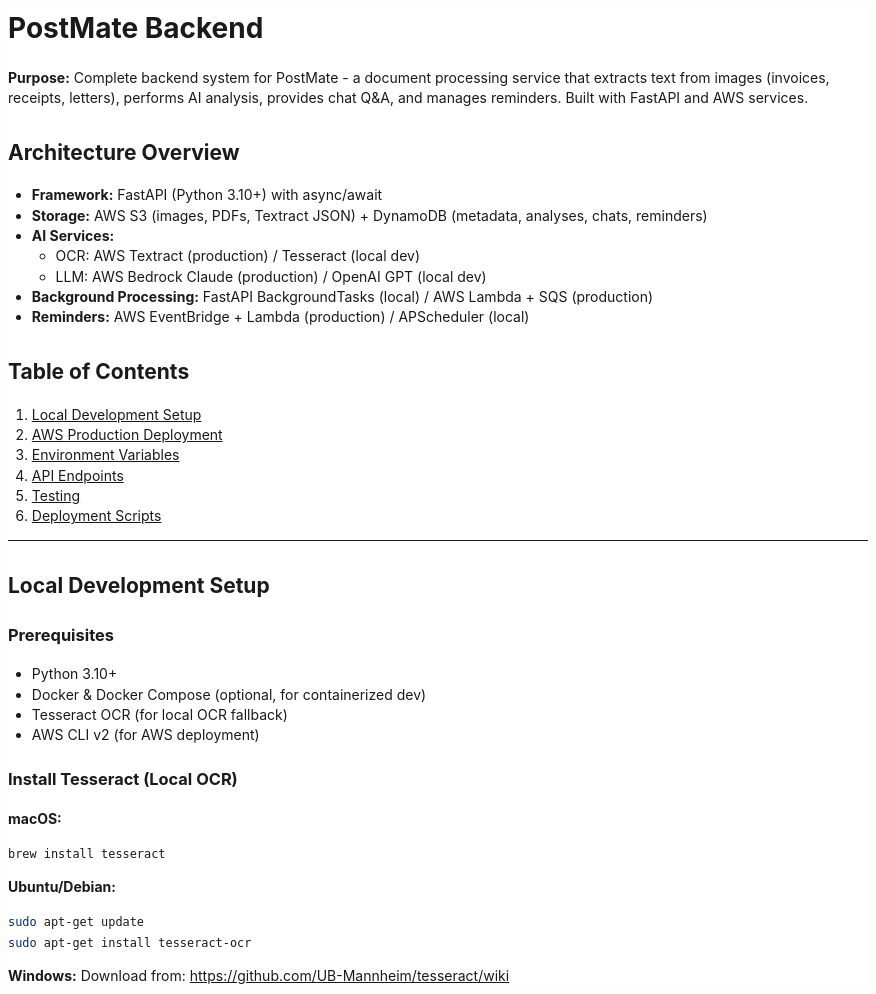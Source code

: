 # PostMate Backend

**Purpose:** Complete backend system for PostMate - a document processing service that extracts text from images (invoices, receipts, letters), performs AI analysis, provides chat Q&A, and manages reminders. Built with FastAPI and AWS services.

## Architecture Overview

- **Framework:** FastAPI (Python 3.10+) with async/await
- **Storage:** AWS S3 (images, PDFs, Textract JSON) + DynamoDB (metadata, analyses, chats, reminders)
- **AI Services:**
  - OCR: AWS Textract (production) / Tesseract (local dev)
  - LLM: AWS Bedrock Claude (production) / OpenAI GPT (local dev)
- **Background Processing:** FastAPI BackgroundTasks (local) / AWS Lambda + SQS (production)
- **Reminders:** AWS EventBridge + Lambda (production) / APScheduler (local)

## Table of Contents

1. [Local Development Setup](#local-development-setup)
2. [AWS Production Deployment](#aws-production-deployment)
3. [Environment Variables](#environment-variables)
4. [API Endpoints](#api-endpoints)
5. [Testing](#testing)
6. [Deployment Scripts](#deployment-scripts)

---

## Local Development Setup

### Prerequisites

- Python 3.10+
- Docker & Docker Compose (optional, for containerized dev)
- Tesseract OCR (for local OCR fallback)
- AWS CLI v2 (for AWS deployment)

### Install Tesseract (Local OCR)

**macOS:**
```bash
brew install tesseract
```

**Ubuntu/Debian:**
```bash
sudo apt-get update
sudo apt-get install tesseract-ocr
```

**Windows:**
Download from: https://github.com/UB-Mannheim/tesseract/wiki
